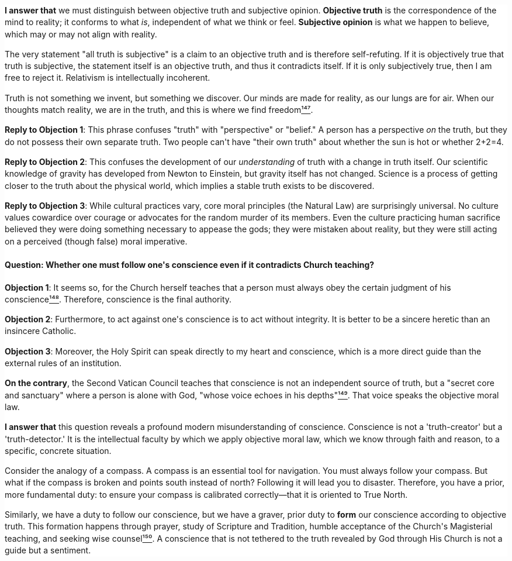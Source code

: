 **I answer that** we must distinguish between objective truth and subjective opinion. **Objective truth** is the correspondence of the mind to reality; it conforms to what *is*, independent of what we think or feel. **Subjective opinion** is what we happen to believe, which may or may not align with reality.

The very statement "all truth is subjective" is a claim to an objective truth and is therefore self-refuting. If it is objectively true that truth is subjective, the statement itself is an objective truth, and thus it contradicts itself. If it is only subjectively true, then I am free to reject it. Relativism is intellectually incoherent.

Truth is not something we invent, but something we discover. Our minds are made for reality, as our lungs are for air. When our thoughts match reality, we are in the truth, and this is where we find freedom[¹⁴⁷](#ref-147).

**Reply to Objection 1**: This phrase confuses "truth" with "perspective" or "belief." A person has a perspective *on* the truth, but they do not possess their own separate truth. Two people can't have "their own truth" about whether the sun is hot or whether 2+2=4.

**Reply to Objection 2**: This confuses the development of our *understanding* of truth with a change in truth itself. Our scientific knowledge of gravity has developed from Newton to Einstein, but gravity itself has not changed. Science is a process of getting closer to the truth about the physical world, which implies a stable truth exists to be discovered.

**Reply to Objection 3**: While cultural practices vary, core moral principles (the Natural Law) are surprisingly universal. No culture values cowardice over courage or advocates for the random murder of its members. Even the culture practicing human sacrifice believed they were doing something necessary to appease the gods; they were mistaken about reality, but they were still acting on a perceived (though false) moral imperative.

#### Question: Whether one must follow one's conscience even if it contradicts Church teaching?

**Objection 1**: It seems so, for the Church herself teaches that a person must always obey the certain judgment of his conscience[¹⁴⁸](#ref-148). Therefore, conscience is the final authority.

**Objection 2**: Furthermore, to act against one's conscience is to act without integrity. It is better to be a sincere heretic than an insincere Catholic.

**Objection 3**: Moreover, the Holy Spirit can speak directly to my heart and conscience, which is a more direct guide than the external rules of an institution.

**On the contrary**, the Second Vatican Council teaches that conscience is not an independent source of truth, but a "secret core and sanctuary" where a person is alone with God, "whose voice echoes in his depths"[¹⁴⁹](#ref-149). That voice speaks the objective moral law.

**I answer that** this question reveals a profound modern misunderstanding of conscience. Conscience is not a 'truth-creator' but a 'truth-detector.' It is the intellectual faculty by which we apply objective moral law, which we know through faith and reason, to a specific, concrete situation.

Consider the analogy of a compass. A compass is an essential tool for navigation. You must always follow your compass. But what if the compass is broken and points south instead of north? Following it will lead you to disaster. Therefore, you have a prior, more fundamental duty: to ensure your compass is calibrated correctly—that it is oriented to True North.

Similarly, we have a duty to follow our conscience, but we have a graver, prior duty to **form** our conscience according to objective truth. This formation happens through prayer, study of Scripture and Tradition, humble acceptance of the Church's Magisterial teaching, and seeking wise counsel[¹⁵⁰](#ref-150). A conscience that is not tethered to the truth revealed by God through His Church is not a guide but a sentiment.
